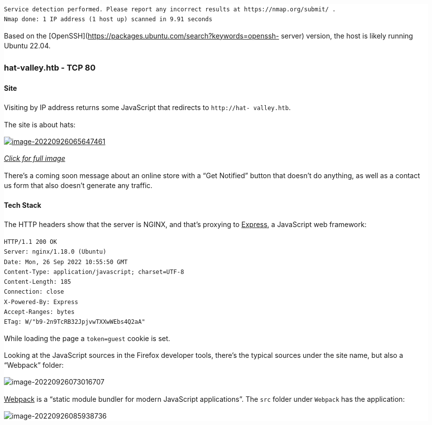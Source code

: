     Service detection performed. Please report any incorrect results at https://nmap.org/submit/ .
    Nmap done: 1 IP address (1 host up) scanned in 9.91 seconds
    

Based on the [OpenSSH](https://packages.ubuntu.com/search?keywords=openssh-
server) version, the host is likely running Ubuntu 22.04.

### hat-valley.htb - TCP 80

#### Site

Visiting by IP address returns some JavaScript that redirects to `http://hat-
valley.htb`.

The site is about hats:

[
![image-20220926065647461](https://0xdfimages.gitlab.io/img/image-20220926065647461.png)
](https://0xdfimages.gitlab.io/img/image-20220926065647461.png)

[_Click for full
image_](https://0xdfimages.gitlab.io/img/image-20220926065647461.png)

There’s a coming soon message about an online store with a “Get Notified”
button that doesn’t do anything, as well as a contact us form that also
doesn’t generate any traffic.

#### Tech Stack

The HTTP headers show that the server is NGINX, and that’s proxying to
[Express](https://expressjs.com/), a JavaScript web framework:

    
    
    HTTP/1.1 200 OK
    Server: nginx/1.18.0 (Ubuntu)
    Date: Mon, 26 Sep 2022 10:55:50 GMT
    Content-Type: application/javascript; charset=UTF-8
    Content-Length: 185
    Connection: close
    X-Powered-By: Express
    Accept-Ranges: bytes
    ETag: W/"b9-2n9TcRB32JpjvwTXXwWEbs4Q2aA"
    

While loading the page a `token=guest` cookie is set.

Looking at the JavaScript sources in the Firefox developer tools, there’s the
typical sources under the site name, but also a “Webpack” folder:

![image-20220926073016707](https://0xdfimages.gitlab.io/img/image-20220926073016707.png)

[Webpack](https://webpack.js.org/) is a “static module bundler for modern
JavaScript applications”. The `src` folder under `Webpack` has the
application:

![image-20220926085938736](https://0xdfimages.gitlab.io/img/image-20220926085938736.png)
